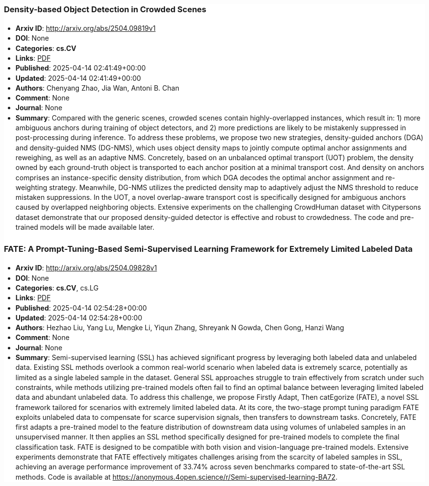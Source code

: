 

### Density-based Object Detection in Crowded Scenes
- **Arxiv ID**: http://arxiv.org/abs/2504.09819v1
- **DOI**: None
- **Categories**: **cs.CV**
- **Links**: [PDF](http://arxiv.org/pdf/2504.09819v1)
- **Published**: 2025-04-14 02:41:49+00:00
- **Updated**: 2025-04-14 02:41:49+00:00
- **Authors**: Chenyang Zhao, Jia Wan, Antoni B. Chan
- **Comment**: None
- **Journal**: None
- **Summary**: Compared with the generic scenes, crowded scenes contain highly-overlapped instances, which result in: 1) more ambiguous anchors during training of object detectors, and 2) more predictions are likely to be mistakenly suppressed in post-processing during inference. To address these problems, we propose two new strategies, density-guided anchors (DGA) and density-guided NMS (DG-NMS), which uses object density maps to jointly compute optimal anchor assignments and reweighing, as well as an adaptive NMS. Concretely, based on an unbalanced optimal transport (UOT) problem, the density owned by each ground-truth object is transported to each anchor position at a minimal transport cost. And density on anchors comprises an instance-specific density distribution, from which DGA decodes the optimal anchor assignment and re-weighting strategy. Meanwhile, DG-NMS utilizes the predicted density map to adaptively adjust the NMS threshold to reduce mistaken suppressions. In the UOT, a novel overlap-aware transport cost is specifically designed for ambiguous anchors caused by overlapped neighboring objects. Extensive experiments on the challenging CrowdHuman dataset with Citypersons dataset demonstrate that our proposed density-guided detector is effective and robust to crowdedness. The code and pre-trained models will be made available later.



### FATE: A Prompt-Tuning-Based Semi-Supervised Learning Framework for Extremely Limited Labeled Data
- **Arxiv ID**: http://arxiv.org/abs/2504.09828v1
- **DOI**: None
- **Categories**: **cs.CV**, cs.LG
- **Links**: [PDF](http://arxiv.org/pdf/2504.09828v1)
- **Published**: 2025-04-14 02:54:28+00:00
- **Updated**: 2025-04-14 02:54:28+00:00
- **Authors**: Hezhao Liu, Yang Lu, Mengke Li, Yiqun Zhang, Shreyank N Gowda, Chen Gong, Hanzi Wang
- **Comment**: None
- **Journal**: None
- **Summary**: Semi-supervised learning (SSL) has achieved significant progress by leveraging both labeled data and unlabeled data. Existing SSL methods overlook a common real-world scenario when labeled data is extremely scarce, potentially as limited as a single labeled sample in the dataset. General SSL approaches struggle to train effectively from scratch under such constraints, while methods utilizing pre-trained models often fail to find an optimal balance between leveraging limited labeled data and abundant unlabeled data. To address this challenge, we propose Firstly Adapt, Then catEgorize (FATE), a novel SSL framework tailored for scenarios with extremely limited labeled data. At its core, the two-stage prompt tuning paradigm FATE exploits unlabeled data to compensate for scarce supervision signals, then transfers to downstream tasks. Concretely, FATE first adapts a pre-trained model to the feature distribution of downstream data using volumes of unlabeled samples in an unsupervised manner. It then applies an SSL method specifically designed for pre-trained models to complete the final classification task. FATE is designed to be compatible with both vision and vision-language pre-trained models. Extensive experiments demonstrate that FATE effectively mitigates challenges arising from the scarcity of labeled samples in SSL, achieving an average performance improvement of 33.74% across seven benchmarks compared to state-of-the-art SSL methods. Code is available at https://anonymous.4open.science/r/Semi-supervised-learning-BA72.
